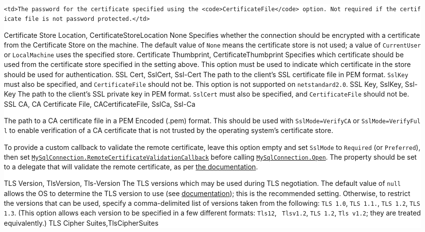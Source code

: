     <td>The password for the certificate specified using the <code>CertificateFile</code> option. Not required if the certificate file is not password protected.</td>
  </tr>
  <tr id="CertificateStoreLocation">
    <td>Certificate Store Location, CertificateStoreLocation</td>
    <td>None</td>
    <td>Specifies whether the connection should be encrypted with a certificate from the Certificate Store on the machine. The default value of <code>None</code> means the certificate store is not used; a value of <code>CurrentUser</code> or <code>LocalMachine</code> uses the specified store.</td>
  </tr>
  <tr id="CertificateThumbprint">
    <td>Certificate Thumbprint, CertificateThumbprint</td>
    <td></td>
    <td>Specifies which certificate should be used from the certificate store specified in the setting above. This option must be used to indicate which certificate in the store should be used for authentication.</td>
  </tr>
  <tr id="SslCert">
    <td>SSL Cert, SslCert, Ssl-Cert</td>
    <td></td>
    <td>The path to the client’s SSL certificate file in PEM format. <code>SslKey</code> must also be specified, and <code>CertificateFile</code> should not be. This option is not supported on <code>netstandard2.0</code>.</td>
  </tr>
  <tr id="SslKey">
    <td>SSL Key, SslKey, Ssl-Key</td>
    <td></td>
    <td>The path to the client’s SSL private key in PEM format. <code>SslCert</code> must also be specified, and <code>CertificateFile</code> should not be.</td>
  </tr>
  <tr id="SslCa">
    <td>SSL CA, CA Certificate File, CACertificateFile, SslCa, Ssl-Ca</td>
    <td></td>
    <td>
      <p>The path to a CA certificate file in a PEM Encoded (.pem) format. This should be used with <code>SslMode=VerifyCA</code> or <code>SslMode=VerifyFull</code> to enable verification of a CA certificate that is not trusted by the operating system’s certificate store.</p>
      <p>To provide a custom callback to validate the remote certificate, leave this option empty and set <code>SslMode</code> to <code>Required</code> (or <code>Preferred</code>), then set <a href="/api/mysqlconnector/mysqlconnection/remotecertificatevalidationcallback/"><code>MySqlConnection.RemoteCertificateValidationCallback</code></a> before calling <a href="/api/mysqlconnector/mysqlconnection/open/"><code>MySqlConnection.Open</code></a>. The property should be set to a delegate that will validate the remote certificate, as per <a href="https://docs.microsoft.com/en-us/dotnet/api/system.net.security.remotecertificatevalidationcallback" title="RemoteCertificateValidationCallback Delegate (MSDN)">the documentation</a>.</p>
    </td>
  </tr>
  <tr id="TlsVersion">
    <td>TLS Version, TlsVersion, Tls-Version</td>
    <td></td>
    <td>The TLS versions which may be used during TLS negotiation. The default value of <code>null</code> allows the OS to determine the TLS version to use (see <a href="https://docs.microsoft.com/en-us/dotnet/framework/network-programming/tls" title="Transport Layer Security (TLS) best practices with the .NET Framework">documentation</a>); this is the recommended setting. Otherwise, to restrict the versions that can be used, specify a comma-delimited list of versions taken from the following: <code>TLS 1.0</code>, <code>TLS 1.1.</code>, <code>TLS 1.2</code>, <code>TLS 1.3</code>. (This option allows each version to be specified in a few different formats: <code>Tls12</code>, <code> Tlsv1.2</code>, <code>TLS 1.2</code>, <code>Tls v1.2</code>; they are treated equivalently.)</td>
  </tr>
  <tr id="TlsCipherSuites">
    <td>TLS Cipher Suites,TlsCipherSuites</td>
    <td></td>